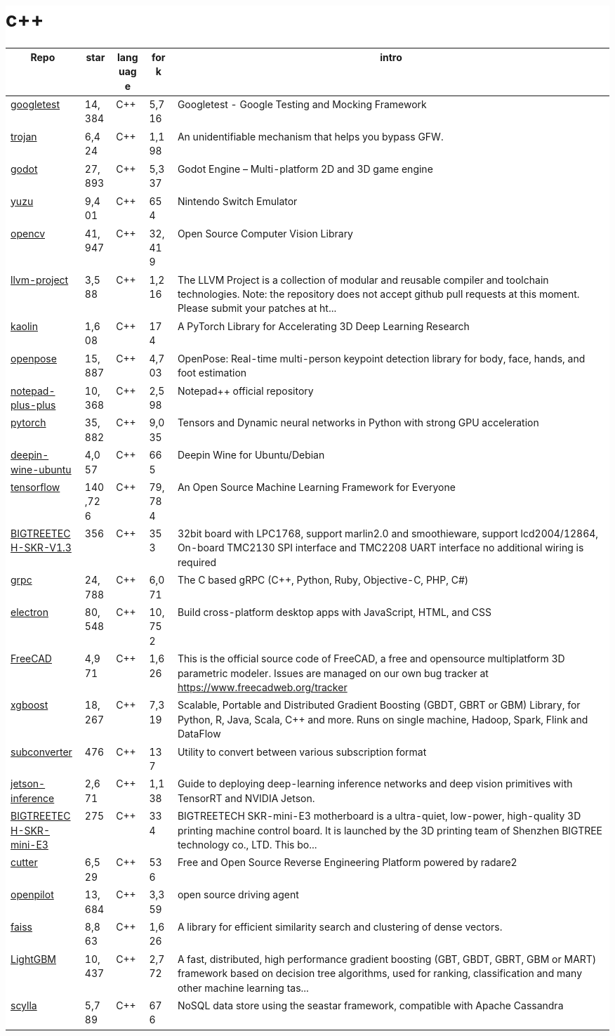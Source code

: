 
# c++

Repo|star|language|fork|intro
-|-|-|-|-
[googletest](https://github.com/google/googletest)|14,384|C++|5,716|Googletest - Google Testing and Mocking Framework
[trojan](https://github.com/trojan-gfw/trojan)|6,424|C++|1,198|An unidentifiable mechanism that helps you bypass GFW.
[godot](https://github.com/godotengine/godot)|27,893|C++|5,337|Godot Engine – Multi-platform 2D and 3D game engine
[yuzu](https://github.com/yuzu-emu/yuzu)|9,401|C++|654|Nintendo Switch Emulator
[opencv](https://github.com/opencv/opencv)|41,947|C++|32,419|Open Source Computer Vision Library
[llvm-project](https://github.com/llvm/llvm-project)|3,588|C++|1,216|The LLVM Project is a collection of modular and reusable compiler and toolchain technologies. Note: the repository does not accept github pull requests at this moment. Please submit your patches at ht...
[kaolin](https://github.com/NVIDIAGameWorks/kaolin)|1,608|C++|174|A PyTorch Library for Accelerating 3D Deep Learning Research
[openpose](https://github.com/CMU-Perceptual-Computing-Lab/openpose)|15,887|C++|4,703|OpenPose: Real-time multi-person keypoint detection library for body, face, hands, and foot estimation
[notepad-plus-plus](https://github.com/notepad-plus-plus/notepad-plus-plus)|10,368|C++|2,598|Notepad++ official repository
[pytorch](https://github.com/pytorch/pytorch)|35,882|C++|9,035|Tensors and Dynamic neural networks in Python with strong GPU acceleration
[deepin-wine-ubuntu](https://github.com/wszqkzqk/deepin-wine-ubuntu)|4,057|C++|665|Deepin Wine for Ubuntu/Debian
[tensorflow](https://github.com/tensorflow/tensorflow)|140,726|C++|79,784|An Open Source Machine Learning Framework for Everyone
[BIGTREETECH-SKR-V1.3](https://github.com/bigtreetech/BIGTREETECH-SKR-V1.3)|356|C++|353|32bit board with LPC1768, support marlin2.0 and smoothieware, support lcd2004/12864, On-board TMC2130 SPI interface and TMC2208 UART interface no additional wiring is required
[grpc](https://github.com/grpc/grpc)|24,788|C++|6,071|The C based gRPC (C++, Python, Ruby, Objective-C, PHP, C#)
[electron](https://github.com/electron/electron)|80,548|C++|10,752|Build cross-platform desktop apps with JavaScript, HTML, and CSS
[FreeCAD](https://github.com/FreeCAD/FreeCAD)|4,971|C++|1,626|This is the official source code of FreeCAD, a free and opensource multiplatform 3D parametric modeler. Issues are managed on our own bug tracker at https://www.freecadweb.org/tracker
[xgboost](https://github.com/dmlc/xgboost)|18,267|C++|7,319|Scalable, Portable and Distributed Gradient Boosting (GBDT, GBRT or GBM) Library, for Python, R, Java, Scala, C++ and more. Runs on single machine, Hadoop, Spark, Flink and DataFlow
[subconverter](https://github.com/tindy2013/subconverter)|476|C++|137|Utility to convert between various subscription format
[jetson-inference](https://github.com/dusty-nv/jetson-inference)|2,671|C++|1,138|Guide to deploying deep-learning inference networks and deep vision primitives with TensorRT and NVIDIA Jetson.
[BIGTREETECH-SKR-mini-E3](https://github.com/bigtreetech/BIGTREETECH-SKR-mini-E3)|275|C++|334|BIGTREETECH SKR-mini-E3 motherboard is a ultra-quiet, low-power, high-quality 3D printing machine control board. It is launched by the 3D printing team of Shenzhen BIGTREE technology co., LTD. This bo...
[cutter](https://github.com/radareorg/cutter)|6,529|C++|536|Free and Open Source Reverse Engineering Platform powered by radare2
[openpilot](https://github.com/commaai/openpilot)|13,684|C++|3,359|open source driving agent
[faiss](https://github.com/facebookresearch/faiss)|8,863|C++|1,626|A library for efficient similarity search and clustering of dense vectors.
[LightGBM](https://github.com/microsoft/LightGBM)|10,437|C++|2,772|A fast, distributed, high performance gradient boosting (GBT, GBDT, GBRT, GBM or MART) framework based on decision tree algorithms, used for ranking, classification and many other machine learning tas...
[scylla](https://github.com/scylladb/scylla)|5,789|C++|676|NoSQL data store using the seastar framework, compatible with Apache Cassandra

